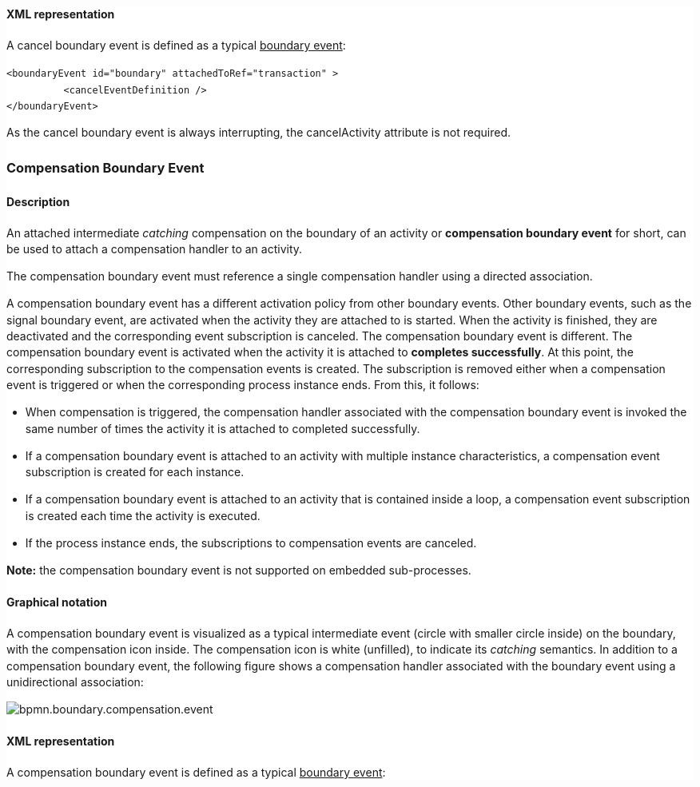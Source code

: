 #### XML representation

A cancel boundary event is defined as a typical [boundary event](bpmn/ch07b-BPMN-Constructs.md#boundary-events):

    <boundaryEvent id="boundary" attachedToRef="transaction" >
              <cancelEventDefinition />
    </boundaryEvent>

As the cancel boundary event is always interrupting, the cancelActivity attribute is not required.

### Compensation Boundary Event

#### Description

An attached intermediate *catching* compensation on the boundary of an activity or **compensation boundary event** for short, can be used to attach a compensation handler to an activity.

The compensation boundary event must reference a single compensation handler using a directed association.

A compensation boundary event has a different activation policy from other boundary events. Other boundary events, such as the signal boundary event, are activated when the activity they are attached to is started. When the activity is finished, they are deactivated and the corresponding event subscription is canceled. The compensation boundary event is different. The compensation boundary event is activated when the activity it is attached to **completes successfully**. At this point, the corresponding subscription to the compensation events is created. The subscription is removed either when a compensation event is triggered or when the corresponding process instance ends. From this, it follows:

-   When compensation is triggered, the compensation handler associated with the compensation boundary event is invoked the same number of times the activity it is attached to completed successfully.

-   If a compensation boundary event is attached to an activity with multiple instance characteristics, a compensation event subscription is created for each instance.

-   If a compensation boundary event is attached to an activity that is contained inside a loop, a compensation event subscription is created each time the activity is executed.

-   If the process instance ends, the subscriptions to compensation events are canceled.

**Note:** the compensation boundary event is not supported on embedded sub-processes.

#### Graphical notation

A compensation boundary event is visualized as a typical intermediate event (circle with smaller circle inside) on the boundary, with the compensation icon inside. The compensation icon is white (unfilled), to indicate its *catching* semantics. In addition to a compensation boundary event, the following figure shows a compensation handler associated with the boundary event using a unidirectional association:

![bpmn.boundary.compensation.event](assets/bpmn/bpmn.boundary.compensation.event.png)

#### XML representation

A compensation boundary event is defined as a typical [boundary event](bpmn/ch07b-BPMN-Constructs.md#boundary-events):
